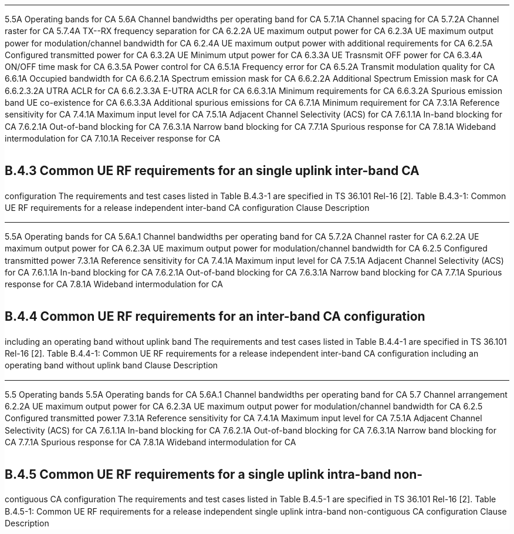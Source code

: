 * * *
5.5A Operating bands for CA 5.6A Channel bandwidths per operating band for CA
5.7.1A Channel spacing for CA 5.7.2A Channel raster for CA 5.7.4A TX--RX
frequency separation for CA 6.2.2A UE maximum output power for CA 6.2.3A UE
maximum output power for modulation/channel bandwidth for CA 6.2.4A UE maximum
output power with additional requirements for CA 6.2.5A Configured transmitted
power for CA 6.3.2A UE Minimum utput power for CA 6.3.3A UE Trasnsmit OFF
power for CA 6.3.4A ON/OFF time mask for CA 6.3.5A Power control for CA 6.5.1A
Frequency error for CA 6.5.2A Transmit modulation quality for CA 6.6.1A
Occupied bandwidth for CA 6.6.2.1A Spectrum emission mask for CA 6.6.2.2A
Additional Spectrum Emission mask for CA 6.6.2.3.2A UTRA ACLR for CA
6.6.2.3.3A E-UTRA ACLR for CA 6.6.3.1A Minimum requirements for CA 6.6.3.2A
Spurious emission band UE co-existence for CA 6.6.3.3A Additional spurious
emissions for CA 6.7.1A Minimum requirement for CA 7.3.1A Reference
sensitivity for CA 7.4.1A Maximum input level for CA 7.5.1A Adjacent Channel
Selectivity (ACS) for CA 7.6.1.1A In-band blocking for CA 7.6.2.1A Out-of-band
blocking for CA 7.6.3.1A Narrow band blocking for CA 7.7.1A Spurious response
for CA 7.8.1A Wideband intermodulation for CA 7.10.1A Receiver response for CA
## B.4.3 Common UE RF requirements for an single uplink inter-band CA
configuration
The requirements and test cases listed in Table B.4.3-1 are specified in TS
36.101 Rel-16 [2].
Table B.4.3-1: Common UE RF requirements for a release independent inter-band
CA configuration
Clause Description
* * *
5.5A Operating bands for CA 5.6A.1 Channel bandwidths per operating band for
CA 5.7.2A Channel raster for CA 6.2.2A UE maximum output power for CA 6.2.3A
UE maximum output power for modulation/channel bandwidth for CA 6.2.5
Configured transmitted power 7.3.1A Reference sensitivity for CA 7.4.1A
Maximum input level for CA 7.5.1A Adjacent Channel Selectivity (ACS) for CA
7.6.1.1A In-band blocking for CA 7.6.2.1A Out-of-band blocking for CA 7.6.3.1A
Narrow band blocking for CA 7.7.1A Spurious response for CA 7.8.1A Wideband
intermodulation for CA
## B.4.4 Common UE RF requirements for an inter-band CA configuration
including an operating band without uplink band
The requirements and test cases listed in Table B.4.4-1 are specified in TS
36.101 Rel-16 [2].
Table B.4.4-1: Common UE RF requirements for a release independent inter-band
CA configuration including an operating band without uplink band
Clause Description
* * *
5.5 Operating bands 5.5A Operating bands for CA 5.6A.1 Channel bandwidths per
operating band for CA 5.7 Channel arrangement 6.2.2A UE maximum output power
for CA 6.2.3A UE maximum output power for modulation/channel bandwidth for CA
6.2.5 Configured transmitted power 7.3.1A Reference sensitivity for CA 7.4.1A
Maximum input level for CA 7.5.1A Adjacent Channel Selectivity (ACS) for CA
7.6.1.1A In-band blocking for CA 7.6.2.1A Out-of-band blocking for CA 7.6.3.1A
Narrow band blocking for CA 7.7.1A Spurious response for CA 7.8.1A Wideband
intermodulation for CA
## B.4.5 Common UE RF requirements for a single uplink intra-band non-
contiguous CA configuration
The requirements and test cases listed in Table B.4.5-1 are specified in TS
36.101 Rel-16 [2].
Table B.4.5-1: Common UE RF requirements for a release independent single
uplink intra-band non-contiguous CA configuration
Clause Description